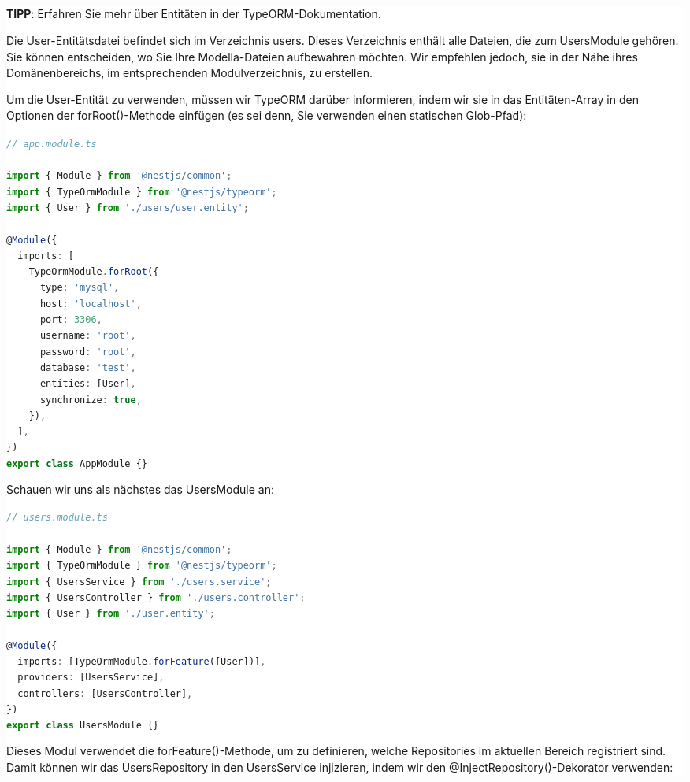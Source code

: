 **TIPP**: Erfahren Sie mehr über Entitäten in der TypeORM-Dokumentation.

Die User-Entitätsdatei befindet sich im Verzeichnis users. Dieses Verzeichnis enthält alle Dateien, die zum UsersModule gehören. Sie können entscheiden, wo Sie Ihre Modella-Dateien aufbewahren möchten. Wir empfehlen jedoch, sie in der Nähe ihres Domänenbereichs, im entsprechenden Modulverzeichnis, zu erstellen.

Um die User-Entität zu verwenden, müssen wir TypeORM darüber informieren, indem wir sie in das Entitäten-Array in den Optionen der forRoot()-Methode einfügen (es sei denn, Sie verwenden einen statischen Glob-Pfad):

```typescript
// app.module.ts

import { Module } from '@nestjs/common';
import { TypeOrmModule } from '@nestjs/typeorm';
import { User } from './users/user.entity';

@Module({
  imports: [
    TypeOrmModule.forRoot({
      type: 'mysql',
      host: 'localhost',
      port: 3306,
      username: 'root',
      password: 'root',
      database: 'test',
      entities: [User],
      synchronize: true,
    }),
  ],
})
export class AppModule {}
```

Schauen wir uns als nächstes das UsersModule an:

```typescript
// users.module.ts

import { Module } from '@nestjs/common';
import { TypeOrmModule } from '@nestjs/typeorm';
import { UsersService } from './users.service';
import { UsersController } from './users.controller';
import { User } from './user.entity';

@Module({
  imports: [TypeOrmModule.forFeature([User])],
  providers: [UsersService],
  controllers: [UsersController],
})
export class UsersModule {}
```

Dieses Modul verwendet die forFeature()-Methode, um zu definieren, welche Repositories im aktuellen Bereich registriert sind. Damit können wir das UsersRepository in den UsersService injizieren, indem wir den @InjectRepository()-Dekorator verwenden:
